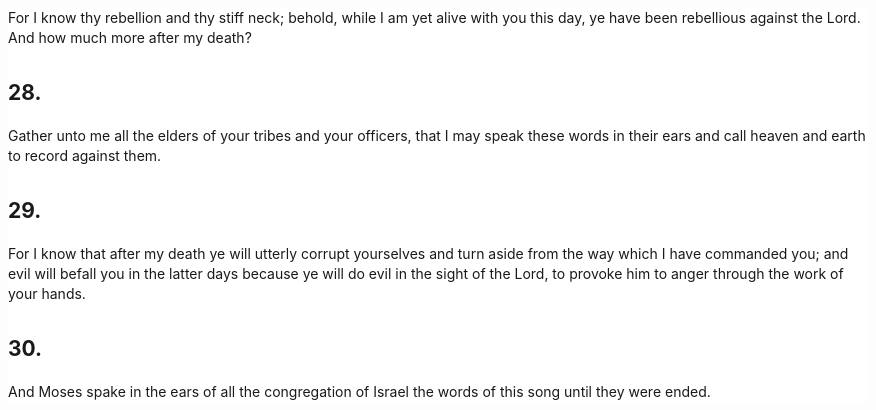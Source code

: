 For I know thy rebellion and thy stiff neck; behold, while I am yet alive with you this day, ye have been rebellious against the Lord. And how much more after my death?
## 28.
Gather unto me all the elders of your tribes and your officers, that I may speak these words in their ears and call heaven and earth to record against them.
## 29.
For I know that after my death ye will utterly corrupt yourselves and turn aside from the way which I have commanded you; and evil will befall you in the latter days because ye will do evil in the sight of the Lord, to provoke him to anger through the work of your hands.
## 30.
And Moses spake in the ears of all the congregation of Israel the words of this song until they were ended.

